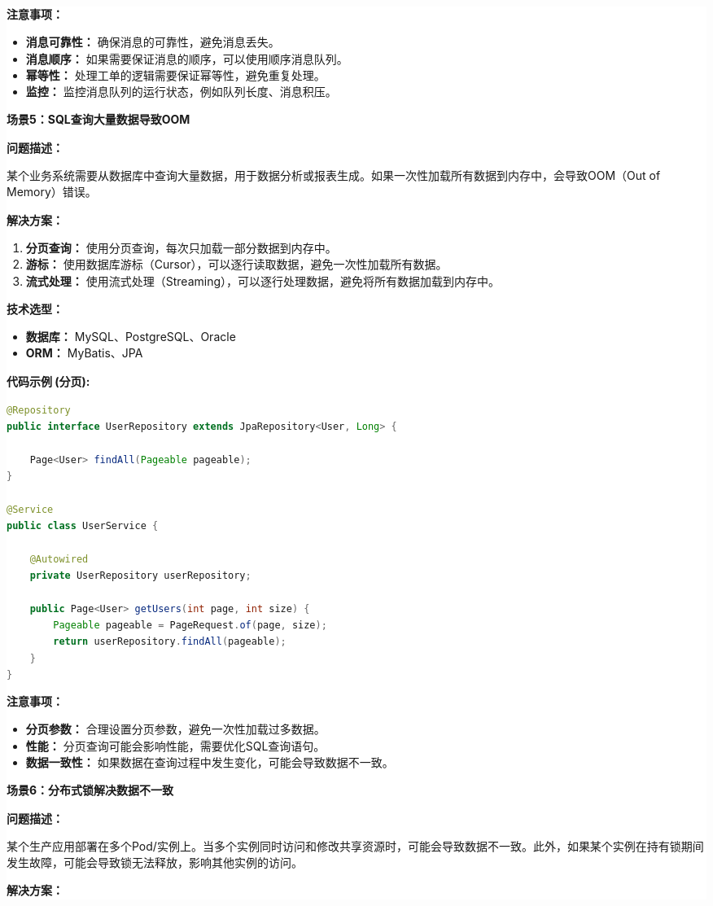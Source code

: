 **注意事项：**

*   **消息可靠性：** 确保消息的可靠性，避免消息丢失。
*   **消息顺序：** 如果需要保证消息的顺序，可以使用顺序消息队列。
*   **幂等性：** 处理工单的逻辑需要保证幂等性，避免重复处理。
*   **监控：** 监控消息队列的运行状态，例如队列长度、消息积压。

**场景5：SQL查询大量数据导致OOM**

**问题描述：**

某个业务系统需要从数据库中查询大量数据，用于数据分析或报表生成。如果一次性加载所有数据到内存中，会导致OOM（Out of Memory）错误。

**解决方案：**

1.  **分页查询：** 使用分页查询，每次只加载一部分数据到内存中。
2.  **游标：** 使用数据库游标（Cursor），可以逐行读取数据，避免一次性加载所有数据。
3.  **流式处理：** 使用流式处理（Streaming），可以逐行处理数据，避免将所有数据加载到内存中。

**技术选型：**

*   **数据库：** MySQL、PostgreSQL、Oracle
*   **ORM：** MyBatis、JPA

**代码示例 (分页):**

```java
@Repository
public interface UserRepository extends JpaRepository<User, Long> {

    Page<User> findAll(Pageable pageable);
}

@Service
public class UserService {

    @Autowired
    private UserRepository userRepository;

    public Page<User> getUsers(int page, int size) {
        Pageable pageable = PageRequest.of(page, size);
        return userRepository.findAll(pageable);
    }
}
```

**注意事项：**

*   **分页参数：** 合理设置分页参数，避免一次性加载过多数据。
*   **性能：** 分页查询可能会影响性能，需要优化SQL查询语句。
*   **数据一致性：** 如果数据在查询过程中发生变化，可能会导致数据不一致。

**场景6：分布式锁解决数据不一致**

**问题描述：**

某个生产应用部署在多个Pod/实例上。当多个实例同时访问和修改共享资源时，可能会导致数据不一致。此外，如果某个实例在持有锁期间发生故障，可能会导致锁无法释放，影响其他实例的访问。

**解决方案：**

